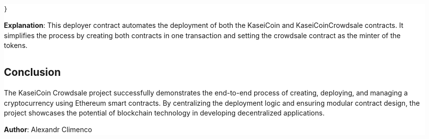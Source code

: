 ```solidity
}
```

**Explanation**: This deployer contract automates the deployment of both the KaseiCoin and KaseiCoinCrowdsale contracts. It simplifies the process by creating both contracts in one transaction and setting the crowdsale contract as the minter of the tokens.

## Conclusion

The KaseiCoin Crowdsale project successfully demonstrates the end-to-end process of creating, deploying, and managing a cryptocurrency using Ethereum smart contracts. By centralizing the deployment logic and ensuring modular contract design, the project showcases the potential of blockchain technology in developing decentralized applications.

**Author**: Alexandr Climenco
